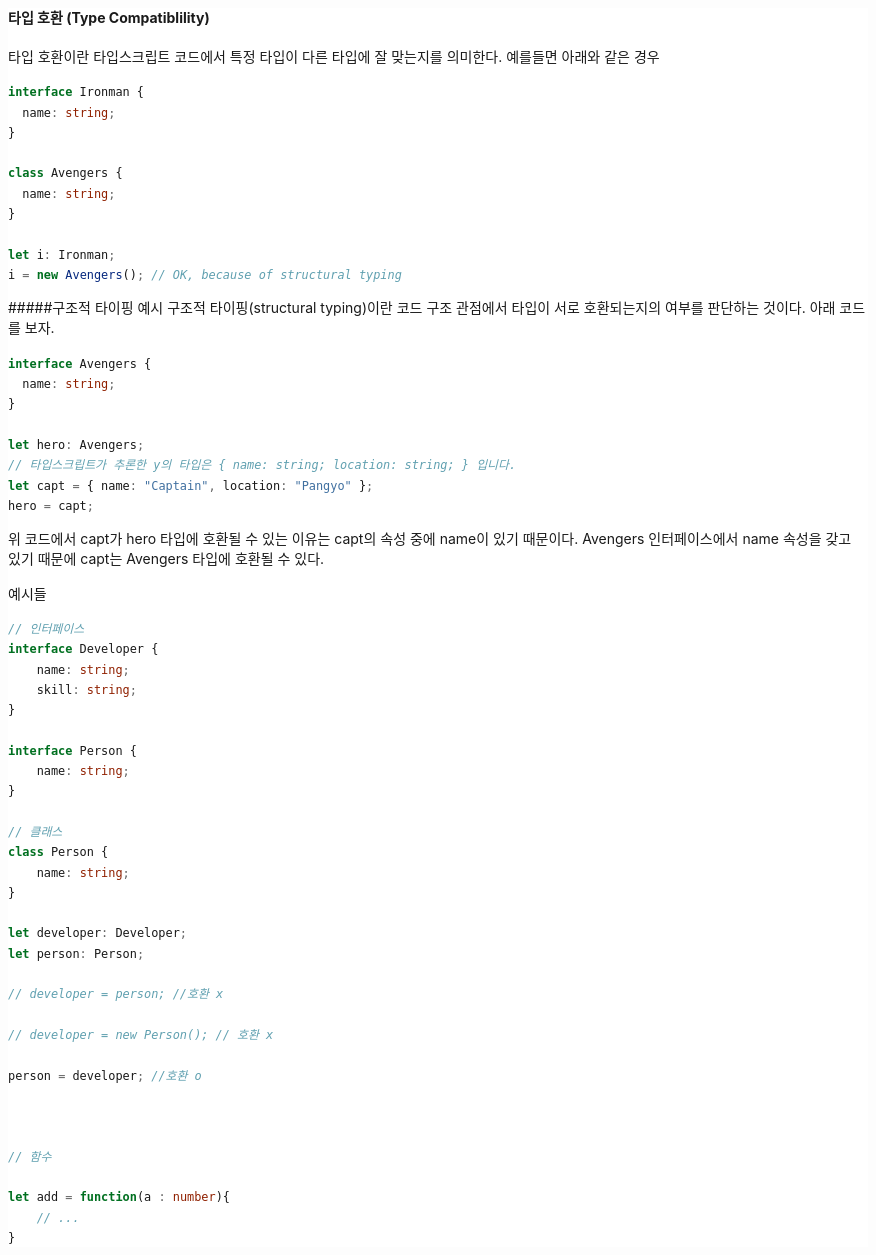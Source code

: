 
#### 타입 호환 (Type Compatiblility)
타입 호환이란 타입스크립트 코드에서 특정 타입이 다른 타입에 잘 맞는지를 의미한다. 예를들면 아래와 같은 경우

```typescript
interface Ironman {
  name: string;
}

class Avengers {
  name: string;
}

let i: Ironman;
i = new Avengers(); // OK, because of structural typing  
```

#####구조적 타이핑 예시
구조적 타이핑(structural typing)이란 코드 구조 관점에서 타입이 서로 호환되는지의 여부를 판단하는 것이다. 아래 코드를 보자.

```typescript
interface Avengers {
  name: string;
}

let hero: Avengers;
// 타입스크립트가 추론한 y의 타입은 { name: string; location: string; } 입니다.
let capt = { name: "Captain", location: "Pangyo" };
hero = capt;
```
위 코드에서 capt가 hero 타입에 호환될 수 있는 이유는 capt의 속성 중에 name이 있기 때문이다. Avengers 인터페이스에서 name 속성을 갖고 있기 때문에 capt는 Avengers 타입에 호환될 수 있다.


예시들
```typescript
// 인터페이스
interface Developer {
    name: string;
    skill: string;
}

interface Person {
    name: string;
}

// 클래스
class Person {
    name: string;
}

let developer: Developer;
let person: Person;

// developer = person; //호환 x

// developer = new Person(); // 호환 x

person = developer; //호환 o



// 함수

let add = function(a : number){
    // ...
}
```